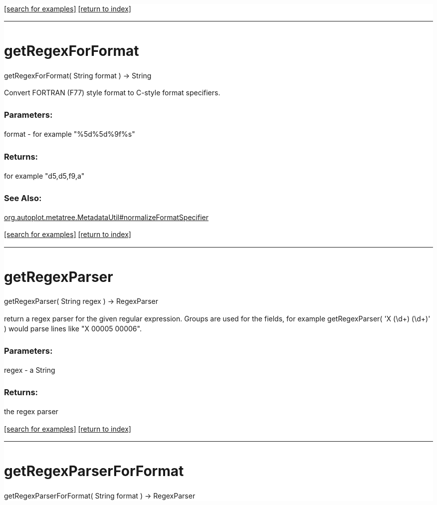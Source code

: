 <a href="https://github.com/autoplot/dev/search?q=getRecordParser&unscoped_q=getRecordParser">[search for examples]</a>
<a href="https://github.com/autoplot/documentation/blob/master/javadoc/index-all.md">[return to index]</a>

***
<a name="getRegexForFormat"></a>
# getRegexForFormat
getRegexForFormat( String format ) &rarr; String

Convert FORTRAN (F77) style format to C-style format specifiers.

### Parameters:
format - for example "%5d%5d%9f%s"

### Returns:
for example "d5,d5,f9,a"
### See Also:
<a href='https://git.uiowa.edu/jbf/autoplot/-/blob/master/doc/org/autoplot/metatree/MetadataUtil.md#normalizeFormatSpecifier'>org.autoplot.metatree.MetadataUtil#normalizeFormatSpecifier</a> <br>

<a href="https://github.com/autoplot/dev/search?q=getRegexForFormat&unscoped_q=getRegexForFormat">[search for examples]</a>
<a href="https://github.com/autoplot/documentation/blob/master/javadoc/index-all.md">[return to index]</a>

***
<a name="getRegexParser"></a>
# getRegexParser
getRegexParser( String regex ) &rarr; RegexParser

return a regex parser for the given regular expression.  Groups are used 
 for the fields, for example getRegexParser( 'X (\d+) (\d+)' ) would 
 parse lines like "X 00005 00006".

### Parameters:
regex - a String

### Returns:
the regex parser

<a href="https://github.com/autoplot/dev/search?q=getRegexParser&unscoped_q=getRegexParser">[search for examples]</a>
<a href="https://github.com/autoplot/documentation/blob/master/javadoc/index-all.md">[return to index]</a>

***
<a name="getRegexParserForFormat"></a>
# getRegexParserForFormat
getRegexParserForFormat( String format ) &rarr; RegexParser
